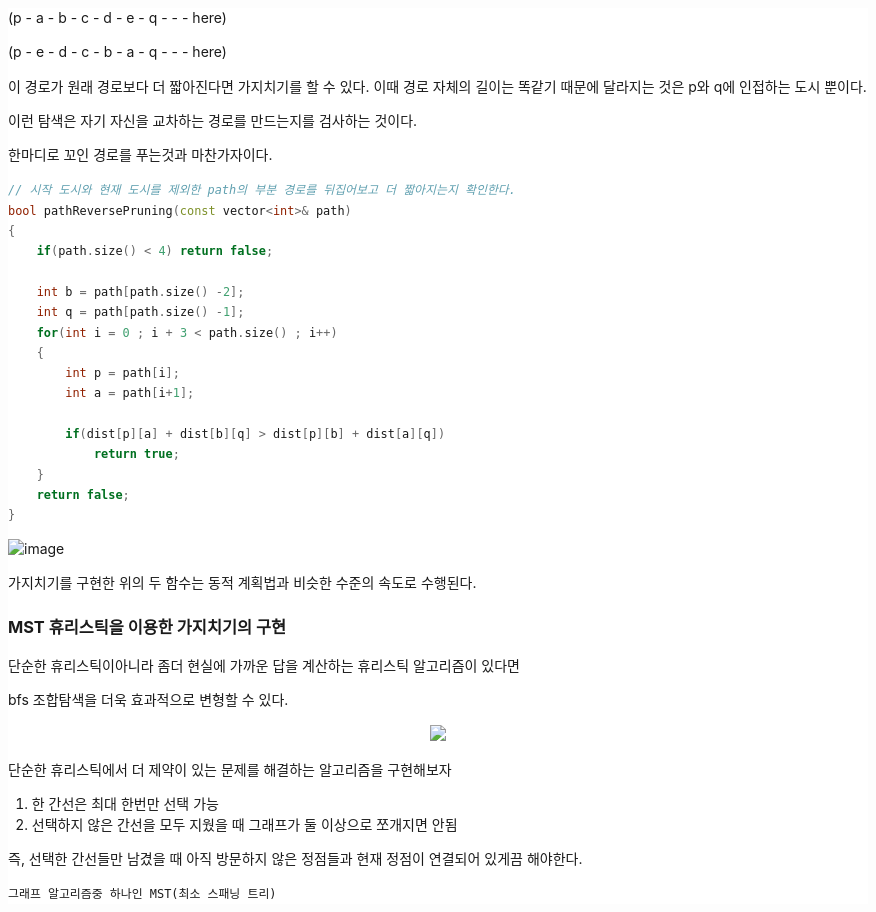 (p - a - b - c - d - e - q - - - here)

(p - e - d - c - b - a - q - - - here)

이 경로가 원래 경로보다 더 짧아진다면 가지치기를 할 수 있다. 
이때 경로 자체의 길이는 똑같기 때문에 달라지는 것은 p와 q에 인접하는 도시 뿐이다. 

이런 탐색은 자기 자신을 교차하는 경로를 만드는지를 검사하는 것이다.

한마디로 꼬인 경로를 푸는것과 마찬가자이다.


```c++
// 시작 도시와 현재 도시를 제외한 path의 부분 경로를 뒤집어보고 더 짧아지는지 확인한다.
bool pathReversePruning(const vector<int>& path)
{
    if(path.size() < 4) return false;
    
    int b = path[path.size() -2];
    int q = path[path.size() -1];
    for(int i = 0 ; i + 3 < path.size() ; i++)
    {
        int p = path[i];
        int a = path[i+1];
        
        if(dist[p][a] + dist[b][q] > dist[p][b] + dist[a][q])
            return true;     
    }
    return false;
} 

```





<img width="977" alt="image" src="https://user-images.githubusercontent.com/76817418/154202274-c5035595-ed71-4dd4-8f18-c93c4a42b7c5.png">

가지치기를 구현한 위의 두 함수는 동적 계획법과 비슷한 수준의 속도로 수행된다.

### MST 휴리스틱을 이용한 가지치기의 구현

단순한 휴리스틱이아니라 좀더 현실에 가까운 답을 계산하는 휴리스틱 알고리즘이 있다면

bfs 조합탐색을 더욱 효과적으로 변형할 수 있다.
<p align =center>
<img width= 500, src="https://user-images.githubusercontent.com/76817418/154209973-f196adbf-fd7e-4840-a5dd-763cf084cd71.png"></p>



단순한 휴리스틱에서 더 제약이 있는 문제를 해결하는 알고리즘을 구현해보자
1. 한 간선은 최대 한번만 선택 가능
2. 선택하지 않은 간선을 모두 지웠을 때 그래프가 둘 이상으로 쪼개지면 안됨
   
즉, 선택한 간선들만 남겼을 때 아직 방문하지 않은 정점들과 현재 정점이 연결되어 있게끔 해야한다.

    그래프 알고리즘중 하나인 MST(최소 스패닝 트리)
